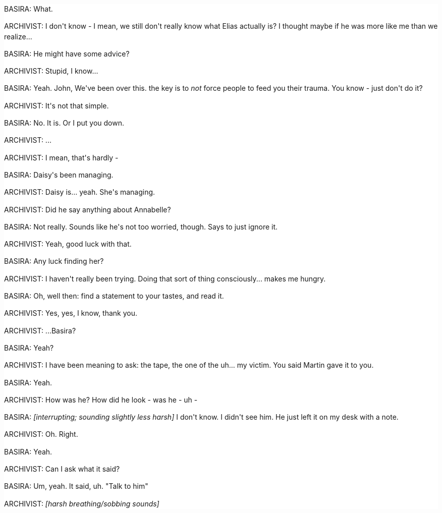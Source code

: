 <span class="basira">BASIRA: What.</span>

<span class="archivist">ARCHIVIST: I don't know - I mean, we still don't really know what Elias actually is? I thought maybe if he was more like me than we realize...</span>

<span class="basira">BASIRA: He might have some advice?</span>

<span class="archivist">ARCHIVIST: Stupid, I know...</span>

<span class="basira">BASIRA: Yeah. John, We've been over this. the key is to *not* force people to feed you their trauma. You know - just don't do it?</span>

<span class="archivist">ARCHIVIST: It's not that simple.</span>

<span class="basira">BASIRA: No. It is. Or I put you down.</span>

<span class="archivist">ARCHIVIST: ...</span>

<span class="archivist">ARCHIVIST: I mean, that's hardly -</span>

<span class="basira">BASIRA: Daisy's been managing.</span>

<span class="archivist">ARCHIVIST: Daisy is... yeah. She's managing.</span>

<span class="archivist">ARCHIVIST: Did he say anything about Annabelle?</span>

<span class="basira">BASIRA: Not really. Sounds like he's not too worried, though. Says to just ignore it.</span>

<span class="archivist">ARCHIVIST: Yeah, good luck with that.</span>

<span class="basira">BASIRA: Any luck finding her?</span>

<span class="archivist">ARCHIVIST: I haven't really been trying. Doing that sort of thing consciously... makes me hungry.</span>

<span class="basira">BASIRA: Oh, well then: find a statement to your tastes, and read it.</span>

<span class="archivist">ARCHIVIST: Yes, yes, I know, thank you.</span>

<span class="archivist">ARCHIVIST: ...Basira?</span>

<span class="basira">BASIRA: Yeah?</span>

<span class="archivist">ARCHIVIST: I have been meaning to ask: the tape, the one of the uh... my victim. You said Martin gave it to you.</span>

<span class="basira">BASIRA: Yeah.</span>

<span class="archivist">ARCHIVIST: How was he? How did he look - was he - uh -</span>

<span class="basira">BASIRA: _[interrupting; sounding slightly less harsh]_ I don't know. I didn't see him. He just left it on my desk with a note.</span>

<span class="archivist">ARCHIVIST: Oh. Right.</span>

<span class="basira">BASIRA: Yeah.</span>

<span class="archivist">ARCHIVIST: Can I ask what it said?</span>

<span class="basira">BASIRA: Um, yeah. It said, uh. "Talk to him"</span>

<span class="archivist">ARCHIVIST: _[harsh breathing/sobbing sounds]_</span>
